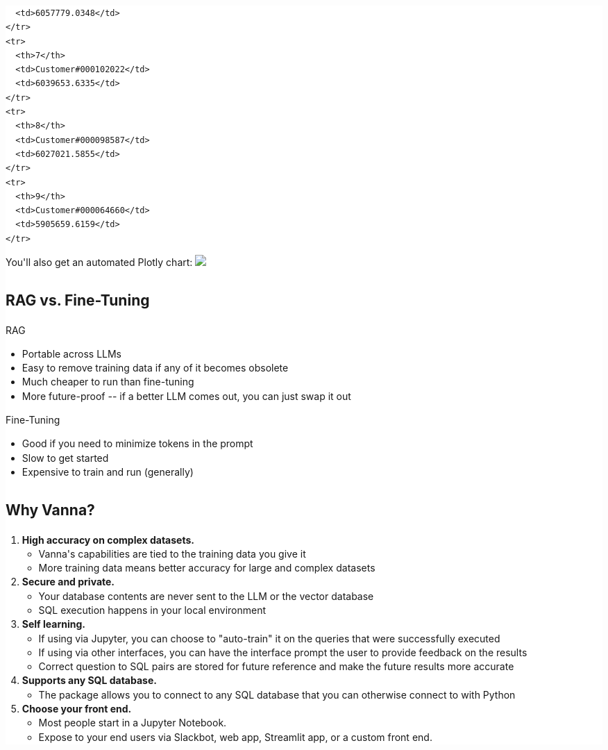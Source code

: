       <td>6057779.0348</td>
    </tr>
    <tr>
      <th>7</th>
      <td>Customer#000102022</td>
      <td>6039653.6335</td>
    </tr>
    <tr>
      <th>8</th>
      <td>Customer#000098587</td>
      <td>6027021.5855</td>
    </tr>
    <tr>
      <th>9</th>
      <td>Customer#000064660</td>
      <td>5905659.6159</td>
    </tr>
  </tbody>
</table>
</div>

You'll also get an automated Plotly chart:
![](img/top-10-customers.png)

## RAG vs. Fine-Tuning
RAG
- Portable across LLMs
- Easy to remove training data if any of it becomes obsolete
- Much cheaper to run than fine-tuning
- More future-proof -- if a better LLM comes out, you can just swap it out

Fine-Tuning
- Good if you need to minimize tokens in the prompt
- Slow to get started
- Expensive to train and run (generally)

## Why Vanna?

1. **High accuracy on complex datasets.**
    - Vanna's capabilities are tied to the training data you give it
    - More training data means better accuracy for large and complex datasets
2. **Secure and private.**
    - Your database contents are never sent to the LLM or the vector database
    - SQL execution happens in your local environment
3. **Self learning.**
    - If using via Jupyter, you can choose to "auto-train" it on the queries that were successfully executed
    - If using via other interfaces, you can have the interface prompt the user to provide feedback on the results
    - Correct question to SQL pairs are stored for future reference and make the future results more accurate
4. **Supports any SQL database.**
    - The package allows you to connect to any SQL database that you can otherwise connect to with Python
5. **Choose your front end.**
    - Most people start in a Jupyter Notebook.
    - Expose to your end users via Slackbot, web app, Streamlit app, or a custom front end.
